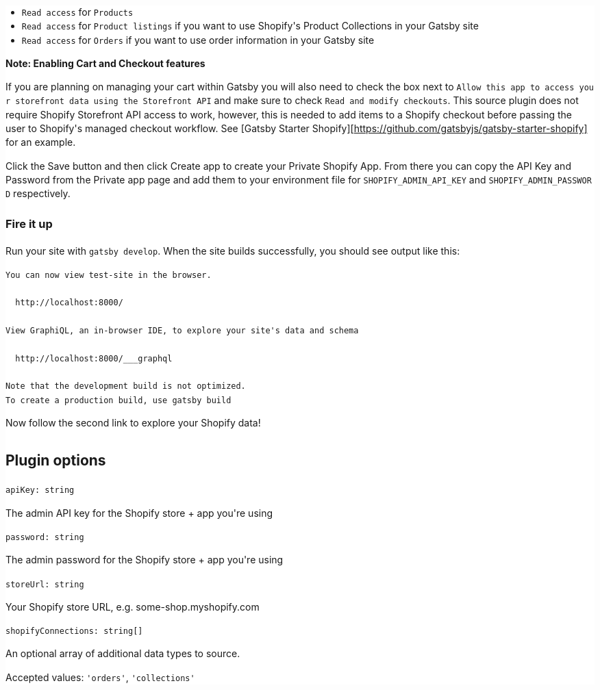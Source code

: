 - `Read access` for `Products`
- `Read access` for `Product listings` if you want to use Shopify's Product Collections in your Gatsby site
- `Read access` for `Orders` if you want to use order information in your Gatsby site

**Note: Enabling Cart and Checkout features**

If you are planning on managing your cart within Gatsby you will also need to check the box next to `Allow this app to access your storefront data using the Storefront API` and make sure to check `Read and modify checkouts`. This source plugin does not require Shopify Storefront API access to work, however, this is needed to add items to a Shopify checkout before passing the user to Shopify's managed checkout workflow. See [Gatsby Starter Shopify][https://github.com/gatsbyjs/gatsby-starter-shopify] for an example.

Click the Save button and then click Create app to create your Private Shopify App. From there you can copy the API Key and Password from the Private app page and add them to your environment file for `SHOPIFY_ADMIN_API_KEY` and `SHOPIFY_ADMIN_PASSWORD` respectively.

### Fire it up

Run your site with `gatsby develop`. When the site builds successfully, you should see output like this:

```
You can now view test-site in the browser.
⠀
  http://localhost:8000/
⠀
View GraphiQL, an in-browser IDE, to explore your site's data and schema
⠀
  http://localhost:8000/___graphql
⠀
Note that the development build is not optimized.
To create a production build, use gatsby build
```

Now follow the second link to explore your Shopify data!

## Plugin options

`apiKey: string`

The admin API key for the Shopify store + app you're using

`password: string`

The admin password for the Shopify store + app you're using

`storeUrl: string`

Your Shopify store URL, e.g. some-shop.myshopify.com

`shopifyConnections: string[]`

An optional array of additional data types to source.

Accepted values: `'orders'`, `'collections'`


[bulk-operations]: https://shopify.dev/tutorials/perform-bulk-operations-with-admin-api
[gatsby-plugin-image]: https://www.npmjs.com/package/gatsby-plugin-image
